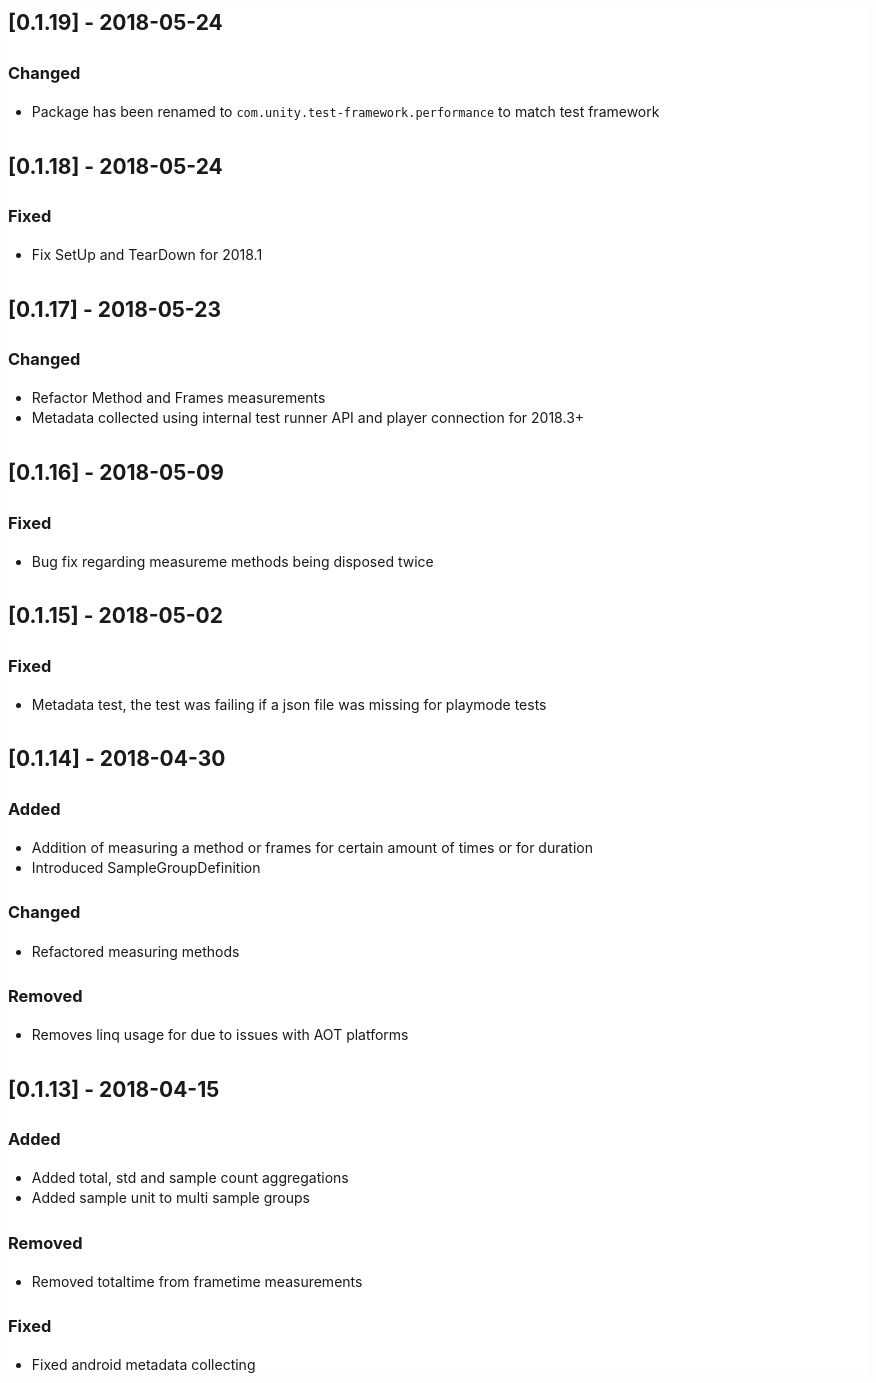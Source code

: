## [0.1.19] - 2018-05-24
### Changed
- Package has been renamed to `com.unity.test-framework.performance` to match test framework

## [0.1.18] - 2018-05-24
### Fixed
- Fix SetUp and TearDown for 2018.1

## [0.1.17] - 2018-05-23
### Changed
- Refactor Method and Frames measurements
- Metadata collected using internal test runner API and player connection for 2018.3+

## [0.1.16] - 2018-05-09
### Fixed
- Bug fix regarding measureme methods being disposed twice

## [0.1.15] - 2018-05-02
### Fixed
- Metadata test, the test was failing if a json file was missing for playmode tests

## [0.1.14] - 2018-04-30
### Added
- Addition of measuring a method or frames for certain amount of times or for duration
- Introduced SampleGroupDefinition
### Changed
- Refactored measuring methods
### Removed
- Removes linq usage for due to issues with AOT platforms

## [0.1.13] - 2018-04-15
### Added
- Added total, std and sample count aggregations
- Added sample unit to multi sample groups
### Removed
- Removed totaltime from frametime measurements
### Fixed
- Fixed android metadata collecting
